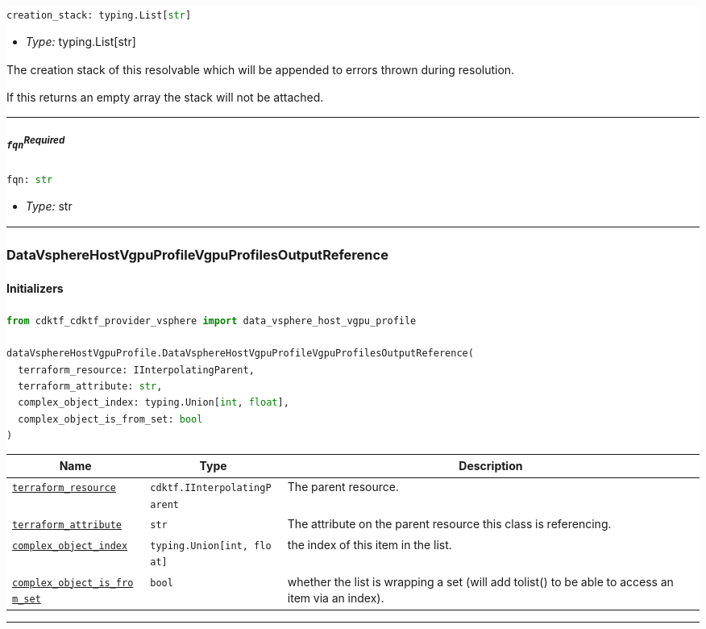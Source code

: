 ```python
creation_stack: typing.List[str]
```

- *Type:* typing.List[str]

The creation stack of this resolvable which will be appended to errors thrown during resolution.

If this returns an empty array the stack will not be attached.

---

##### `fqn`<sup>Required</sup> <a name="fqn" id="@cdktf/provider-vsphere.dataVsphereHostVgpuProfile.DataVsphereHostVgpuProfileVgpuProfilesList.property.fqn"></a>

```python
fqn: str
```

- *Type:* str

---


### DataVsphereHostVgpuProfileVgpuProfilesOutputReference <a name="DataVsphereHostVgpuProfileVgpuProfilesOutputReference" id="@cdktf/provider-vsphere.dataVsphereHostVgpuProfile.DataVsphereHostVgpuProfileVgpuProfilesOutputReference"></a>

#### Initializers <a name="Initializers" id="@cdktf/provider-vsphere.dataVsphereHostVgpuProfile.DataVsphereHostVgpuProfileVgpuProfilesOutputReference.Initializer"></a>

```python
from cdktf_cdktf_provider_vsphere import data_vsphere_host_vgpu_profile

dataVsphereHostVgpuProfile.DataVsphereHostVgpuProfileVgpuProfilesOutputReference(
  terraform_resource: IInterpolatingParent,
  terraform_attribute: str,
  complex_object_index: typing.Union[int, float],
  complex_object_is_from_set: bool
)
```

| **Name** | **Type** | **Description** |
| --- | --- | --- |
| <code><a href="#@cdktf/provider-vsphere.dataVsphereHostVgpuProfile.DataVsphereHostVgpuProfileVgpuProfilesOutputReference.Initializer.parameter.terraformResource">terraform_resource</a></code> | <code>cdktf.IInterpolatingParent</code> | The parent resource. |
| <code><a href="#@cdktf/provider-vsphere.dataVsphereHostVgpuProfile.DataVsphereHostVgpuProfileVgpuProfilesOutputReference.Initializer.parameter.terraformAttribute">terraform_attribute</a></code> | <code>str</code> | The attribute on the parent resource this class is referencing. |
| <code><a href="#@cdktf/provider-vsphere.dataVsphereHostVgpuProfile.DataVsphereHostVgpuProfileVgpuProfilesOutputReference.Initializer.parameter.complexObjectIndex">complex_object_index</a></code> | <code>typing.Union[int, float]</code> | the index of this item in the list. |
| <code><a href="#@cdktf/provider-vsphere.dataVsphereHostVgpuProfile.DataVsphereHostVgpuProfileVgpuProfilesOutputReference.Initializer.parameter.complexObjectIsFromSet">complex_object_is_from_set</a></code> | <code>bool</code> | whether the list is wrapping a set (will add tolist() to be able to access an item via an index). |

---
